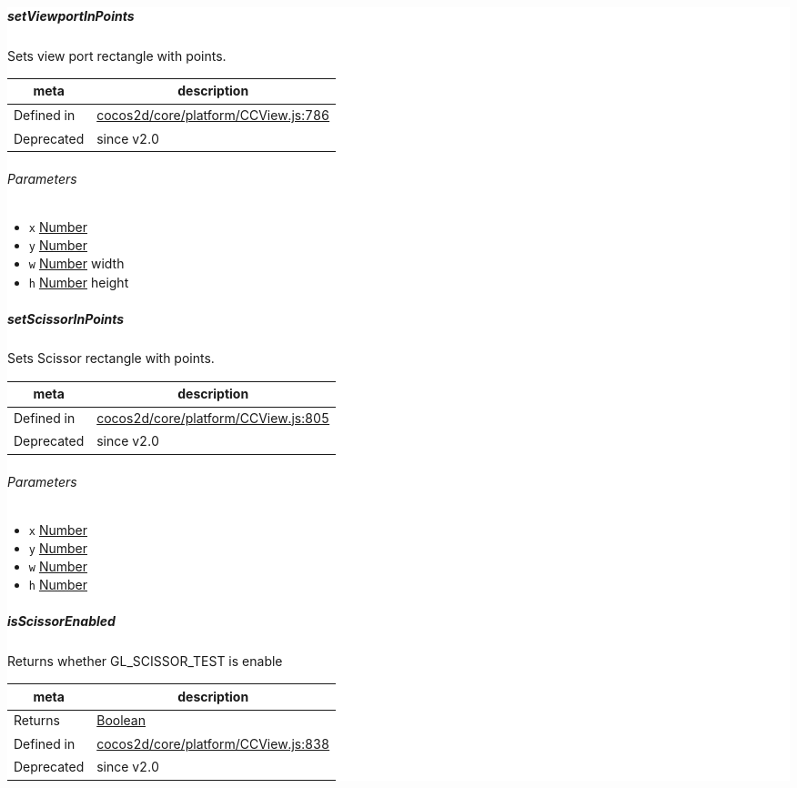 
##### setViewportInPoints

Sets view port rectangle with points.

| meta | description |
|------|-------------|
| Defined in | [cocos2d/core/platform/CCView.js:786](https://github.com/cocos-creator/engine/blob/e222465ce8426e5cf32052e4f37701f3a529ed18/cocos2d/core/platform/CCView.js#L786) |
| Deprecated | since v2.0 |

###### Parameters
- `x` <a href="https://developer.mozilla.org/en/JavaScript/Reference/Global_Objects/Number" class="crosslink external" target="_blank">Number</a> 
- `y` <a href="https://developer.mozilla.org/en/JavaScript/Reference/Global_Objects/Number" class="crosslink external" target="_blank">Number</a> 
- `w` <a href="https://developer.mozilla.org/en/JavaScript/Reference/Global_Objects/Number" class="crosslink external" target="_blank">Number</a> width
- `h` <a href="https://developer.mozilla.org/en/JavaScript/Reference/Global_Objects/Number" class="crosslink external" target="_blank">Number</a> height


##### setScissorInPoints

Sets Scissor rectangle with points.

| meta | description |
|------|-------------|
| Defined in | [cocos2d/core/platform/CCView.js:805](https://github.com/cocos-creator/engine/blob/e222465ce8426e5cf32052e4f37701f3a529ed18/cocos2d/core/platform/CCView.js#L805) |
| Deprecated | since v2.0 |

###### Parameters
- `x` <a href="https://developer.mozilla.org/en/JavaScript/Reference/Global_Objects/Number" class="crosslink external" target="_blank">Number</a> 
- `y` <a href="https://developer.mozilla.org/en/JavaScript/Reference/Global_Objects/Number" class="crosslink external" target="_blank">Number</a> 
- `w` <a href="https://developer.mozilla.org/en/JavaScript/Reference/Global_Objects/Number" class="crosslink external" target="_blank">Number</a> 
- `h` <a href="https://developer.mozilla.org/en/JavaScript/Reference/Global_Objects/Number" class="crosslink external" target="_blank">Number</a> 


##### isScissorEnabled

Returns whether GL_SCISSOR_TEST is enable

| meta | description |
|------|-------------|
| Returns | <a href="https://developer.mozilla.org/en/JavaScript/Reference/Global_Objects/Boolean" class="crosslink external" target="_blank">Boolean</a> 
| Defined in | [cocos2d/core/platform/CCView.js:838](https://github.com/cocos-creator/engine/blob/e222465ce8426e5cf32052e4f37701f3a529ed18/cocos2d/core/platform/CCView.js#L838) |
| Deprecated | since v2.0 |
